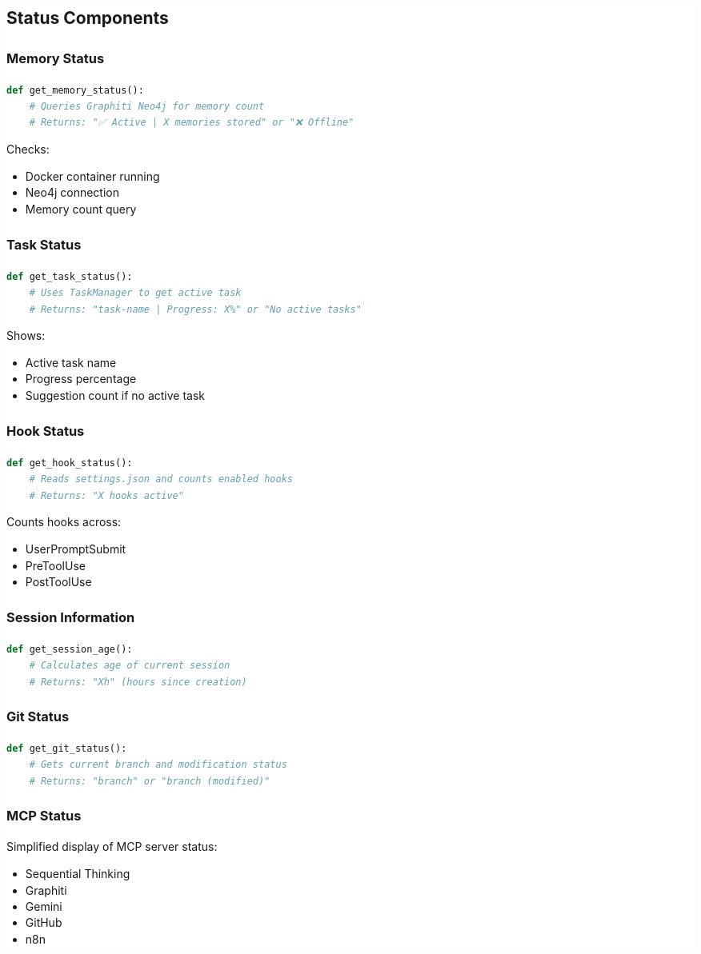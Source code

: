 ## Status Components

### Memory Status
```python
def get_memory_status():
    # Queries Graphiti Neo4j for memory count
    # Returns: "✅ Active | X memories stored" or "❌ Offline"
```

Checks:
- Docker container running
- Neo4j connection
- Memory count query

### Task Status
```python
def get_task_status():
    # Uses TaskManager to get active task
    # Returns: "task-name | Progress: X%" or "No active tasks"
```

Shows:
- Active task name
- Progress percentage
- Suggestion count if no active task

### Hook Status
```python
def get_hook_status():
    # Reads settings.json and counts enabled hooks
    # Returns: "X hooks active"
```

Counts hooks across:
- UserPromptSubmit
- PreToolUse
- PostToolUse

### Session Information
```python
def get_session_age():
    # Calculates age of current session
    # Returns: "Xh" (hours since creation)
```

### Git Status
```python
def get_git_status():
    # Gets current branch and modification status
    # Returns: "branch" or "branch (modified)"
```

### MCP Status
Simplified display of MCP server status:
- Sequential Thinking
- Graphiti
- Gemini
- GitHub
- n8n
